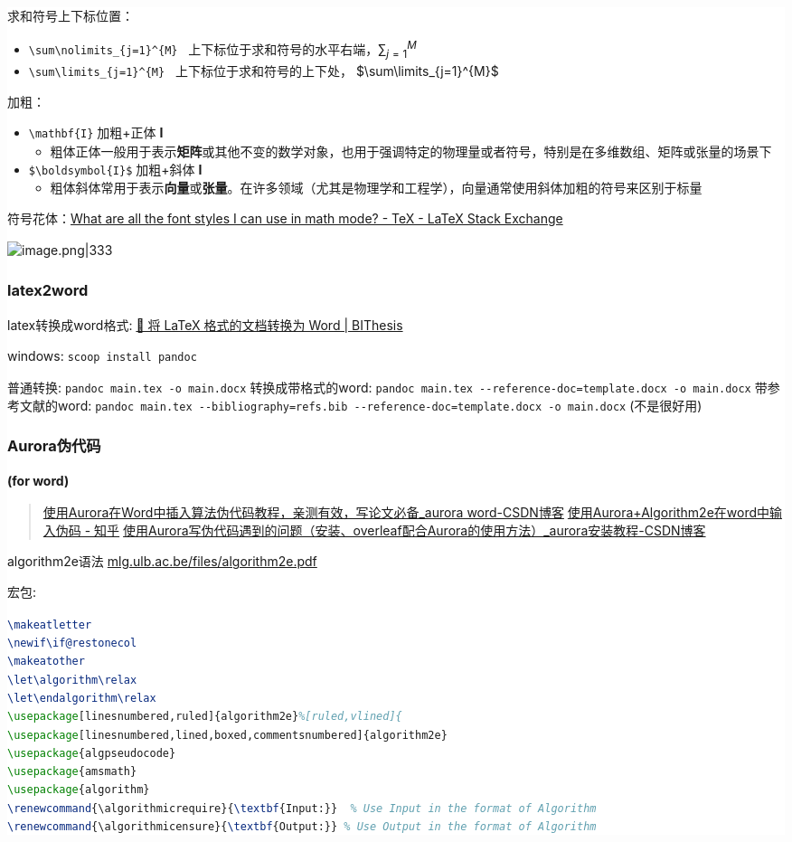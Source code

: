 
求和符号上下标位置：
- `\sum\nolimits_{j=1}^{M}`   上下标位于求和符号的水平右端，$\sum\nolimits_{j=1}^{M}$
- `\sum\limits_{j=1}^{M}`   上下标位于求和符号的上下处， $\sum\limits_{j=1}^{M}$

加粗：
- `\mathbf{I}` 加粗+正体 $\mathbf{I}$
  - 粗体正体一般用于表示**矩阵**或其他不变的数学对象，也用于强调特定的物理量或者符号，特别是在多维数组、矩阵或张量的场景下
- `$\boldsymbol{I}$` 加粗+斜体 $\boldsymbol{I}$
  - 粗体斜体常用于表示**向量**或**张量**。在许多领域（尤其是物理学和工程学），向量通常使用斜体加粗的符号来区别于标量

符号花体：[What are all the font styles I can use in math mode? - TeX - LaTeX Stack Exchange](https://tex.stackexchange.com/questions/58098/what-are-all-the-font-styles-i-can-use-in-math-mode)

![image.png|333](https://raw.githubusercontent.com/qiyun71/Blog_images/main/MyBlogPic/202403/20240626091625.png)

### latex2word

latex转换成word格式: [🔁 将 LaTeX 格式的文档转换为 Word | BIThesis](https://bithesis.bitnp.net/guide/converting-to-word.html)

windows:
`scoop install pandoc`

普通转换: `pandoc main.tex -o main.docx`
转换成带格式的word: `pandoc main.tex --reference-doc=template.docx -o main.docx`
带参考文献的word: `pandoc main.tex --bibliography=refs.bib --reference-doc=template.docx -o main.docx` (不是很好用)

### Aurora伪代码

**(for word)**

> [使用Aurora在Word中插入算法伪代码教程，亲测有效，写论文必备_aurora word-CSDN博客](https://blog.csdn.net/jucksu/article/details/116307244)
> [使用Aurora+Algorithm2e在word中输入伪码 - 知乎](https://zhuanlan.zhihu.com/p/367884765)
> [使用Aurora写伪代码遇到的问题（安装、overleaf配合Aurora的使用方法）_aurora安装教程-CSDN博客](https://blog.csdn.net/TycoonL/article/details/115586651)

algorithm2e语法 [mlg.ulb.ac.be/files/algorithm2e.pdf](https://mlg.ulb.ac.be/files/algorithm2e.pdf)

宏包:
```latex
\makeatletter
\newif\if@restonecol
\makeatother
\let\algorithm\relax
\let\endalgorithm\relax
\usepackage[linesnumbered,ruled]{algorithm2e}%[ruled,vlined]{
\usepackage[linesnumbered,lined,boxed,commentsnumbered]{algorithm2e}
\usepackage{algpseudocode}
\usepackage{amsmath}
\usepackage{algorithm}
\renewcommand{\algorithmicrequire}{\textbf{Input:}}  % Use Input in the format of Algorithm
\renewcommand{\algorithmicensure}{\textbf{Output:}} % Use Output in the format of Algorithm 
```
